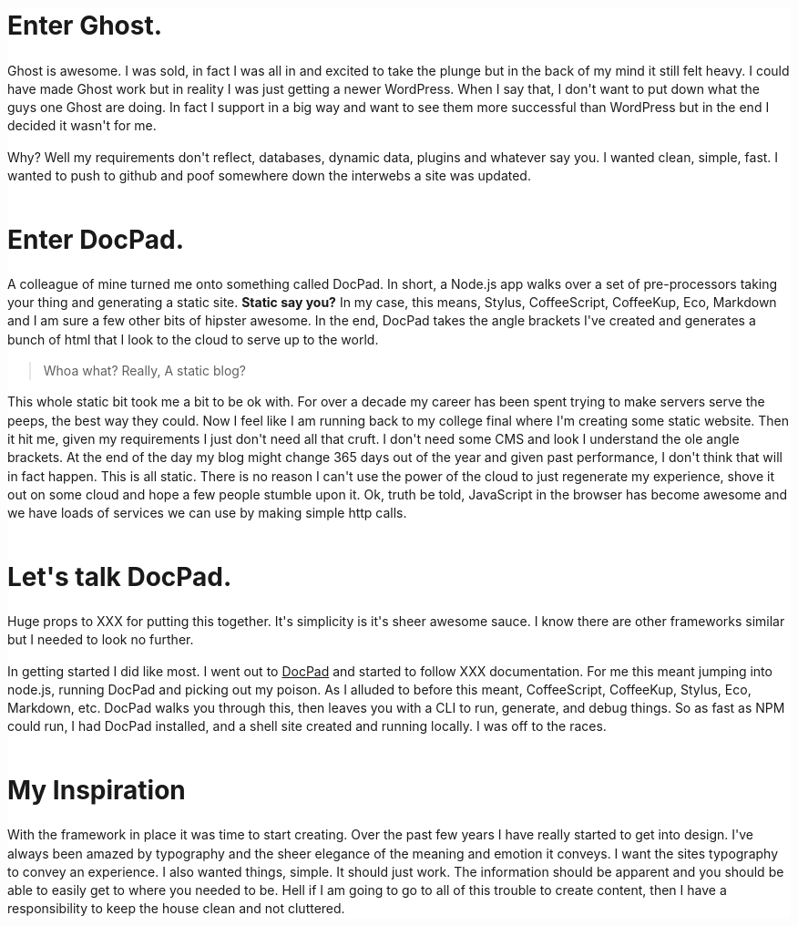 # Enter Ghost.

Ghost is awesome. I was sold, in fact I was all in and excited to take the plunge but in the back of my mind it still felt heavy. I could have made Ghost work but in reality I was just getting a newer WordPress. When I say that, I don't want to put down what the guys one Ghost are doing. In fact I support in a big way and want to see them more successful than WordPress but in the end I decided it wasn't for me.

Why? Well my requirements don't reflect, databases, dynamic data, plugins and whatever say you. I wanted clean, simple, fast. I wanted to push to github and poof somewhere down the interwebs a site was updated. 

# Enter DocPad.

A colleague of mine turned me onto something called DocPad. In short, a Node.js app walks over a set of pre-processors taking your thing and generating a static site. **Static say you?** In my case, this means, Stylus, CoffeeScript, CoffeeKup, Eco, Markdown and I am sure a few other bits of hipster awesome. In the end, DocPad takes the angle brackets I've created and generates a bunch of html that I look to the cloud to serve up to the world.

> Whoa what? Really, A static blog?

This whole static bit took me a bit to be ok with. For over a decade my career has been spent trying to make servers serve the peeps, the best way they could. Now I feel like I am running back to my college final where I'm creating some static website. Then it hit me, given my requirements I just don't need all that cruft. I don't need some CMS and look I understand the ole angle brackets. At the end of the day my blog might change 365 days out of the year and given past performance, I don't think that will in fact happen. This is all static. There is no reason I can't use the power of the cloud to just regenerate my experience, shove it out on some cloud and hope a few people stumble upon it. Ok, truth be told, JavaScript in the browser has become awesome and we have loads of services we can use by making simple http calls.

# Let's talk DocPad.

Huge props to XXX for putting this together. It's simplicity is it's sheer awesome sauce. I know there are other frameworks similar but I needed to look no further. 

In getting started I did like most. I went out to [DocPad](http://docpad.com) and started to follow XXX documentation. For me this meant jumping into node.js, running DocPad and picking out my poison. As I alluded to before this meant, CoffeeScript, CoffeeKup, Stylus, Eco, Markdown, etc. DocPad walks you through this, then leaves you with a CLI to run, generate, and debug things. So as fast as NPM could run, I had DocPad installed, and a shell site created and running locally. I was off to the races.

# My Inspiration

With the framework in place it was time to start creating. Over the past few years I have really started to get into design. I've always been amazed by typography and the sheer elegance of the meaning and emotion it conveys. I want the sites typography to convey an experience. I also wanted things, simple. It should just work. The information should be apparent and you should be able to easily get to where you needed to be. Hell if I am going to go to all of this trouble to create content, then I have a responsibility to keep the house clean and not cluttered.
